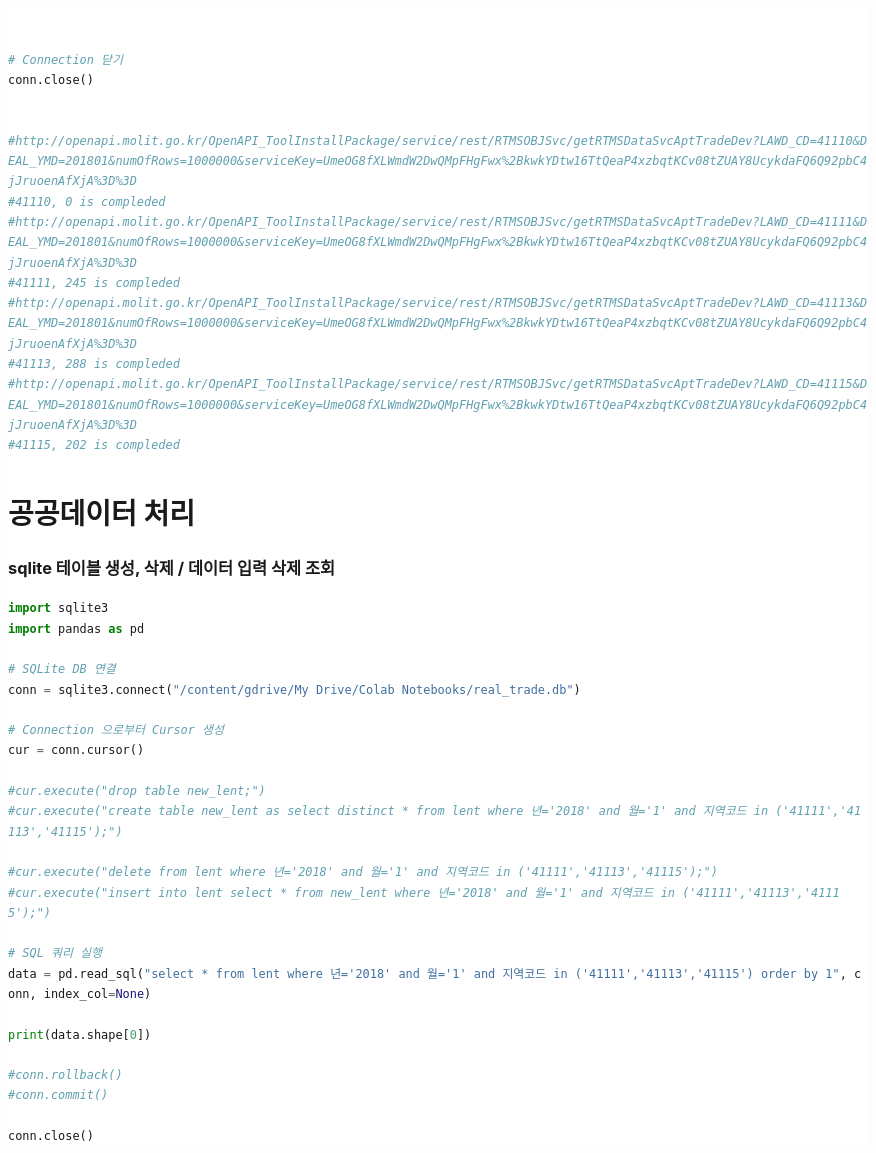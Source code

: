 ```python


# Connection 닫기
conn.close()


#http://openapi.molit.go.kr/OpenAPI_ToolInstallPackage/service/rest/RTMSOBJSvc/getRTMSDataSvcAptTradeDev?LAWD_CD=41110&DEAL_YMD=201801&numOfRows=1000000&serviceKey=UmeOG8fXLWmdW2DwQMpFHgFwx%2BkwkYDtw16TtQeaP4xzbqtKCv08tZUAY8UcykdaFQ6Q92pbC4jJruoenAfXjA%3D%3D
#41110, 0 is compleded
#http://openapi.molit.go.kr/OpenAPI_ToolInstallPackage/service/rest/RTMSOBJSvc/getRTMSDataSvcAptTradeDev?LAWD_CD=41111&DEAL_YMD=201801&numOfRows=1000000&serviceKey=UmeOG8fXLWmdW2DwQMpFHgFwx%2BkwkYDtw16TtQeaP4xzbqtKCv08tZUAY8UcykdaFQ6Q92pbC4jJruoenAfXjA%3D%3D
#41111, 245 is compleded
#http://openapi.molit.go.kr/OpenAPI_ToolInstallPackage/service/rest/RTMSOBJSvc/getRTMSDataSvcAptTradeDev?LAWD_CD=41113&DEAL_YMD=201801&numOfRows=1000000&serviceKey=UmeOG8fXLWmdW2DwQMpFHgFwx%2BkwkYDtw16TtQeaP4xzbqtKCv08tZUAY8UcykdaFQ6Q92pbC4jJruoenAfXjA%3D%3D
#41113, 288 is compleded
#http://openapi.molit.go.kr/OpenAPI_ToolInstallPackage/service/rest/RTMSOBJSvc/getRTMSDataSvcAptTradeDev?LAWD_CD=41115&DEAL_YMD=201801&numOfRows=1000000&serviceKey=UmeOG8fXLWmdW2DwQMpFHgFwx%2BkwkYDtw16TtQeaP4xzbqtKCv08tZUAY8UcykdaFQ6Q92pbC4jJruoenAfXjA%3D%3D
#41115, 202 is compleded
```

# 공공데이터 처리
### sqlite 테이블 생성, 삭제 / 데이터 입력 삭제 조회


```python
import sqlite3
import pandas as pd

# SQLite DB 연결
conn = sqlite3.connect("/content/gdrive/My Drive/Colab Notebooks/real_trade.db")
 
# Connection 으로부터 Cursor 생성
cur = conn.cursor()

#cur.execute("drop table new_lent;")
#cur.execute("create table new_lent as select distinct * from lent where 년='2018' and 월='1' and 지역코드 in ('41111','41113','41115');")

#cur.execute("delete from lent where 년='2018' and 월='1' and 지역코드 in ('41111','41113','41115');")
#cur.execute("insert into lent select * from new_lent where 년='2018' and 월='1' and 지역코드 in ('41111','41113','41115');")
 
# SQL 쿼리 실행
data = pd.read_sql("select * from lent where 년='2018' and 월='1' and 지역코드 in ('41111','41113','41115') order by 1", conn, index_col=None)  

print(data.shape[0])

#conn.rollback()
#conn.commit()

conn.close()
```
